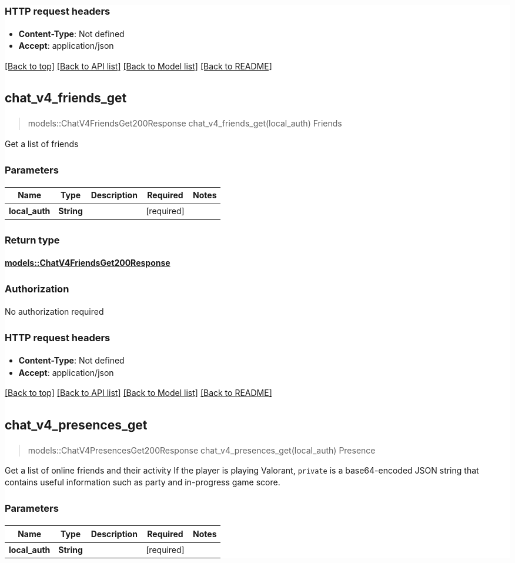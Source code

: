 ### HTTP request headers

- **Content-Type**: Not defined
- **Accept**: application/json

[[Back to top]](#) [[Back to API list]](../README.md#documentation-for-api-endpoints) [[Back to Model list]](../README.md#documentation-for-models) [[Back to README]](../README.md)


## chat_v4_friends_get

> models::ChatV4FriendsGet200Response chat_v4_friends_get(local_auth)
Friends

Get a list of friends

### Parameters


Name | Type | Description  | Required | Notes
------------- | ------------- | ------------- | ------------- | -------------
**local_auth** | **String** |  | [required] |

### Return type

[**models::ChatV4FriendsGet200Response**](_chat_v4_friends_get_200_response.md)

### Authorization

No authorization required

### HTTP request headers

- **Content-Type**: Not defined
- **Accept**: application/json

[[Back to top]](#) [[Back to API list]](../README.md#documentation-for-api-endpoints) [[Back to Model list]](../README.md#documentation-for-models) [[Back to README]](../README.md)


## chat_v4_presences_get

> models::ChatV4PresencesGet200Response chat_v4_presences_get(local_auth)
Presence

Get a list of online friends and their activity   If the player is playing Valorant, `private` is a base64-encoded JSON string that contains useful information such as party and in-progress game score.

### Parameters


Name | Type | Description  | Required | Notes
------------- | ------------- | ------------- | ------------- | -------------
**local_auth** | **String** |  | [required] |
